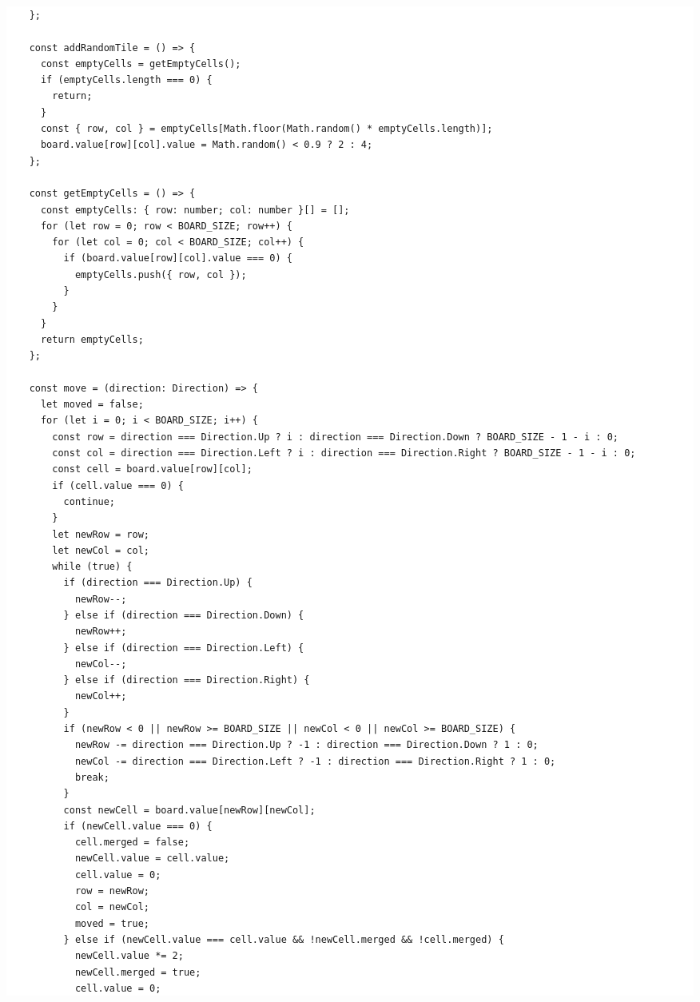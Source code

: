 ```vue
    };

    const addRandomTile = () => {
      const emptyCells = getEmptyCells();
      if (emptyCells.length === 0) {
        return;
      }
      const { row, col } = emptyCells[Math.floor(Math.random() * emptyCells.length)];
      board.value[row][col].value = Math.random() < 0.9 ? 2 : 4;
    };

    const getEmptyCells = () => {
      const emptyCells: { row: number; col: number }[] = [];
      for (let row = 0; row < BOARD_SIZE; row++) {
        for (let col = 0; col < BOARD_SIZE; col++) {
          if (board.value[row][col].value === 0) {
            emptyCells.push({ row, col });
          }
        }
      }
      return emptyCells;
    };

    const move = (direction: Direction) => {
      let moved = false;
      for (let i = 0; i < BOARD_SIZE; i++) {
        const row = direction === Direction.Up ? i : direction === Direction.Down ? BOARD_SIZE - 1 - i : 0;
        const col = direction === Direction.Left ? i : direction === Direction.Right ? BOARD_SIZE - 1 - i : 0;
        const cell = board.value[row][col];
        if (cell.value === 0) {
          continue;
        }
        let newRow = row;
        let newCol = col;
        while (true) {
          if (direction === Direction.Up) {
            newRow--;
          } else if (direction === Direction.Down) {
            newRow++;
          } else if (direction === Direction.Left) {
            newCol--;
          } else if (direction === Direction.Right) {
            newCol++;
          }
          if (newRow < 0 || newRow >= BOARD_SIZE || newCol < 0 || newCol >= BOARD_SIZE) {
            newRow -= direction === Direction.Up ? -1 : direction === Direction.Down ? 1 : 0;
            newCol -= direction === Direction.Left ? -1 : direction === Direction.Right ? 1 : 0;
            break;
          }
          const newCell = board.value[newRow][newCol];
          if (newCell.value === 0) {
            cell.merged = false;
            newCell.value = cell.value;
            cell.value = 0;
            row = newRow;
            col = newCol;
            moved = true;
          } else if (newCell.value === cell.value && !newCell.merged && !cell.merged) {
            newCell.value *= 2;
            newCell.merged = true;
            cell.value = 0;
```